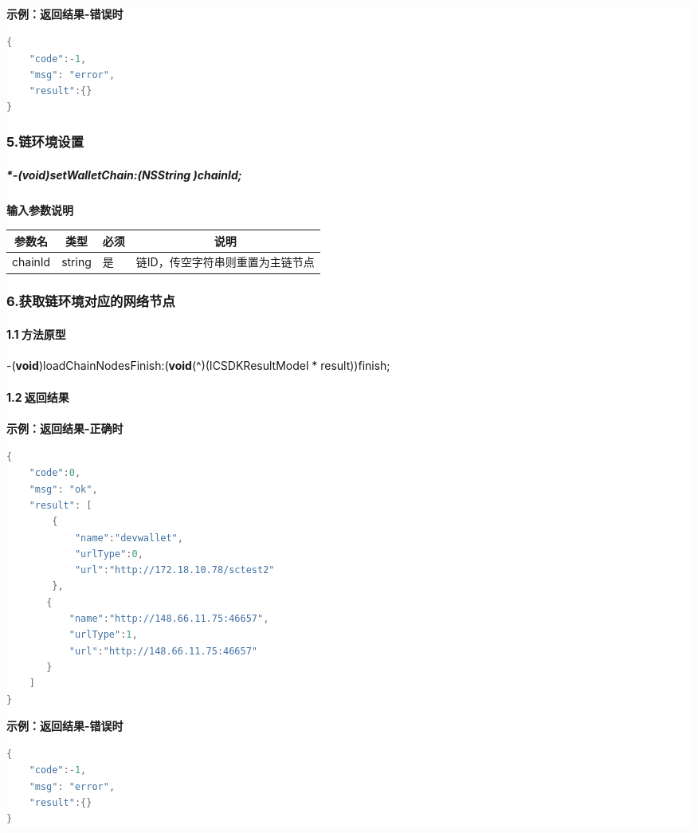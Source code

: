 **示例：返回结果-错误时**

```java
{
    "code":-1,
	"msg": "error",
    "result":{}
}
```



### 5.链环境设置

##### **-(void)setWalletChain:(NSString *)chainId;**

**输入参数说明**

| 参数名  | 类型   | 必须 | 说明                             |
| ------- | ------ | ---- | -------------------------------- |
| chainId | string | 是   | 链ID，传空字符串则重置为主链节点 |



### 6.获取链环境对应的网络节点 

#### 1.1 方法原型

-(**void**)loadChainNodesFinish:(**void**(^)(ICSDKResultModel * result))finish;

#### 1.2 返回结果

**示例：返回结果-正确时**

```java
{
    "code":0,
	"msg": "ok",
    "result": [
        {
            "name":"devwallet",
            "urlType":0,
            "url":"http://172.18.10.78/sctest2"
        },
       {
           "name":"http://148.66.11.75:46657",
           "urlType":1,
           "url":"http://148.66.11.75:46657"
       }
    ]
}
```

**示例：返回结果-错误时**

```java
{
    "code":-1,
	"msg": "error",
    "result":{}
}
```
